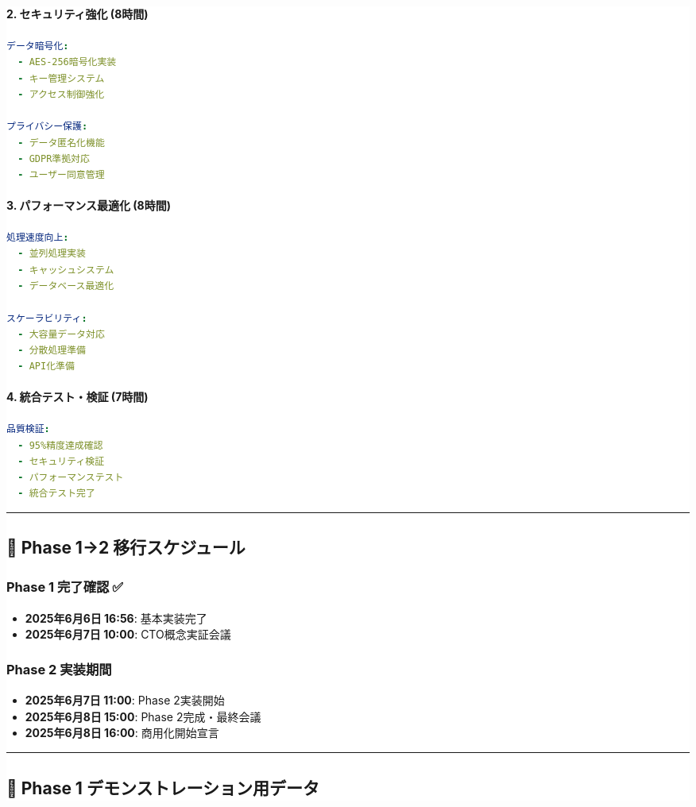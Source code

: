 #### 2. セキュリティ強化 (8時間)
```yaml
データ暗号化:
  - AES-256暗号化実装
  - キー管理システム
  - アクセス制御強化

プライバシー保護:
  - データ匿名化機能
  - GDPR準拠対応
  - ユーザー同意管理
```

#### 3. パフォーマンス最適化 (8時間)
```yaml
処理速度向上:
  - 並列処理実装
  - キャッシュシステム
  - データベース最適化

スケーラビリティ:
  - 大容量データ対応
  - 分散処理準備
  - API化準備
```

#### 4. 統合テスト・検証 (7時間)
```yaml
品質検証:
  - 95%精度達成確認
  - セキュリティ検証
  - パフォーマンステスト
  - 統合テスト完了
```

---

## 📅 Phase 1→2 移行スケジュール

### Phase 1 完了確認 ✅
- **2025年6月6日 16:56**: 基本実装完了
- **2025年6月7日 10:00**: CTO概念実証会議

### Phase 2 実装期間
- **2025年6月7日 11:00**: Phase 2実装開始
- **2025年6月8日 15:00**: Phase 2完成・最終会議
- **2025年6月8日 16:00**: 商用化開始宣言

---

## 🎯 Phase 1 デモンストレーション用データ
